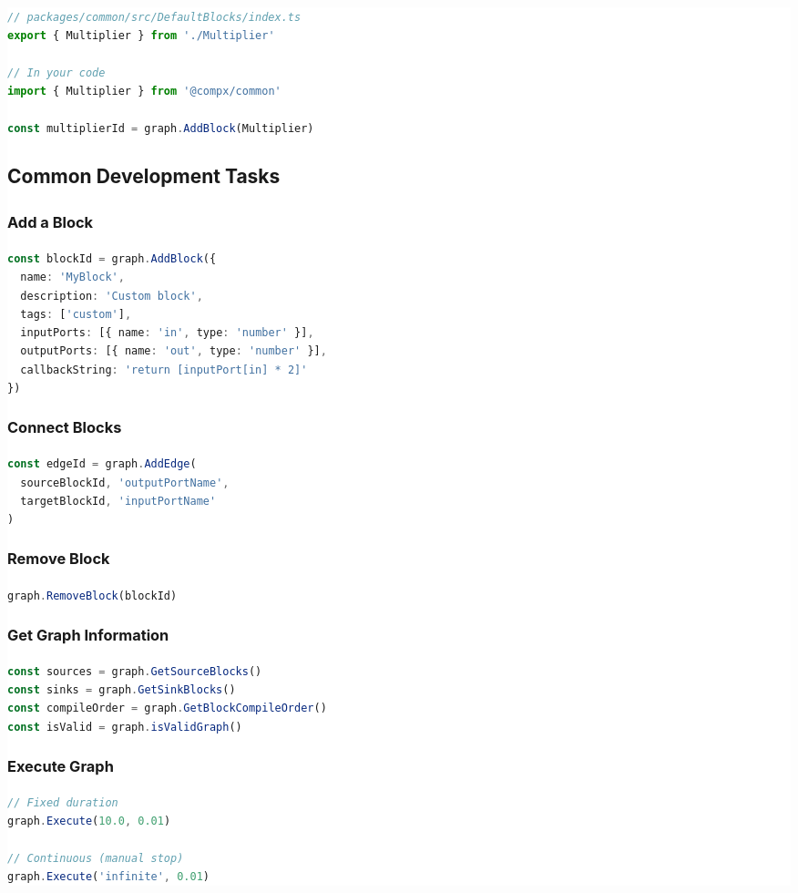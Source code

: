 ```typescript
// packages/common/src/DefaultBlocks/index.ts
export { Multiplier } from './Multiplier'

// In your code
import { Multiplier } from '@compx/common'

const multiplierId = graph.AddBlock(Multiplier)
```

## Common Development Tasks

### Add a Block
```typescript
const blockId = graph.AddBlock({
  name: 'MyBlock',
  description: 'Custom block',
  tags: ['custom'],
  inputPorts: [{ name: 'in', type: 'number' }],
  outputPorts: [{ name: 'out', type: 'number' }],
  callbackString: 'return [inputPort[in] * 2]'
})
```

### Connect Blocks
```typescript
const edgeId = graph.AddEdge(
  sourceBlockId, 'outputPortName',
  targetBlockId, 'inputPortName'
)
```

### Remove Block
```typescript
graph.RemoveBlock(blockId)
```

### Get Graph Information
```typescript
const sources = graph.GetSourceBlocks()
const sinks = graph.GetSinkBlocks()
const compileOrder = graph.GetBlockCompileOrder()
const isValid = graph.isValidGraph()
```

### Execute Graph
```typescript
// Fixed duration
graph.Execute(10.0, 0.01)

// Continuous (manual stop)
graph.Execute('infinite', 0.01)
```

